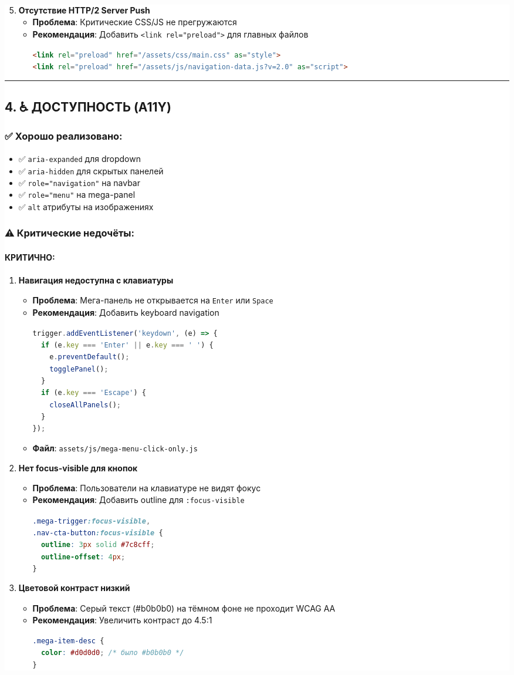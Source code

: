 5. **Отсутствие HTTP/2 Server Push**
   - **Проблема**: Критические CSS/JS не прегружаются
   - **Рекомендация**: Добавить `<link rel="preload">` для главных файлов
     ```html
     <link rel="preload" href="/assets/css/main.css" as="style">
     <link rel="preload" href="/assets/js/navigation-data.js?v=2.0" as="script">
     ```

---

## 4. ♿ ДОСТУПНОСТЬ (A11Y)

### ✅ **Хорошо реализовано:**
- ✅ `aria-expanded` для dropdown
- ✅ `aria-hidden` для скрытых панелей
- ✅ `role="navigation"` на navbar
- ✅ `role="menu"` на mega-panel
- ✅ `alt` атрибуты на изображениях

### ⚠️ **Критические недочёты:**

#### **КРИТИЧНО:**
1. **Навигация недоступна с клавиатуры**
   - **Проблема**: Мега-панель не открывается на `Enter` или `Space`
   - **Рекомендация**: Добавить keyboard navigation
     ```javascript
     trigger.addEventListener('keydown', (e) => {
       if (e.key === 'Enter' || e.key === ' ') {
         e.preventDefault();
         togglePanel();
       }
       if (e.key === 'Escape') {
         closeAllPanels();
       }
     });
     ```
   - **Файл**: `assets/js/mega-menu-click-only.js`

2. **Нет focus-visible для кнопок**
   - **Проблема**: Пользователи на клавиатуре не видят фокус
   - **Рекомендация**: Добавить outline для `:focus-visible`
     ```css
     .mega-trigger:focus-visible,
     .nav-cta-button:focus-visible {
       outline: 3px solid #7c8cff;
       outline-offset: 4px;
     }
     ```

3. **Цветовой контраст низкий**
   - **Проблема**: Серый текст (#b0b0b0) на тёмном фоне не проходит WCAG AA
   - **Рекомендация**: Увеличить контраст до 4.5:1
     ```css
     .mega-item-desc {
       color: #d0d0d0; /* было #b0b0b0 */
     }
     ```
